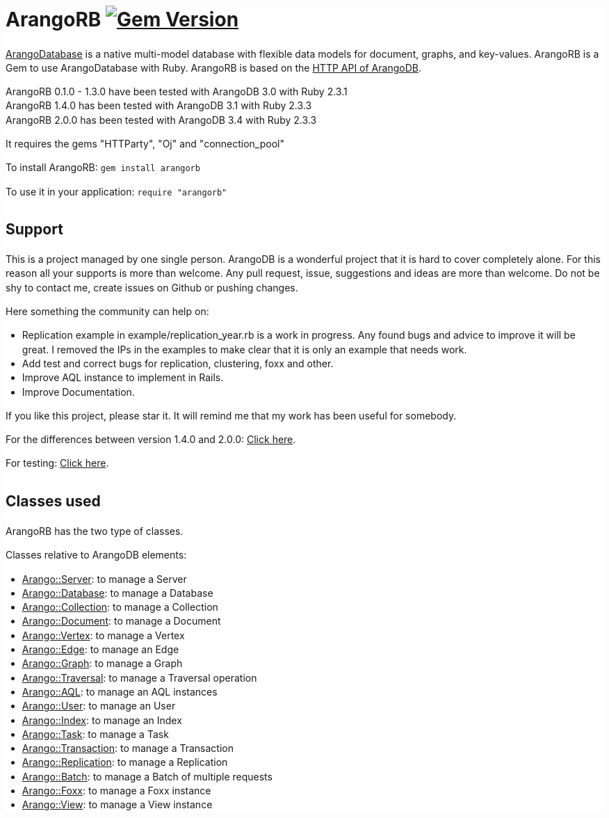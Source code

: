 ArangoRB [![Gem Version](https://badge.fury.io/rb/arangorb.svg)](https://badge.fury.io/rb/arangorb)
===============================

[ArangoDatabase](https://www.arangodb.com/) is a native multi-model database with flexible data models for document, graphs, and key-values.
ArangoRB is a Gem to use ArangoDatabase with Ruby. ArangoRB is based on the [HTTP API of ArangoDB](https://docs.arangodb.com/3.4/HTTP/index.html).

ArangoRB 0.1.0 - 1.3.0 have been tested with ArangoDB 3.0  with Ruby 2.3.1</br>
ArangoRB 1.4.0 has been tested with ArangoDB 3.1 with Ruby 2.3.3</br>
ArangoRB 2.0.0 has been tested with ArangoDB 3.4 with Ruby 2.3.3</br>

It requires the gems "HTTParty", "Oj" and "connection_pool"</br>

To install ArangoRB: `gem install arangorb`

To use it in your application: `require "arangorb"`

## Support

This is a project managed by one single person. ArangoDB is a wonderful project that it is hard to cover completely alone. For this reason all your supports is more than welcome.
Any pull request, issue, suggestions and ideas are more than welcome. Do not be shy to contact me, create issues on Github or pushing changes.

Here something the community can help on:
* Replication example in example/replication_year.rb is a work in progress. Any found bugs and advice to improve it will be great. I removed the IPs in the examples to make clear that it is only an example that needs work.
* Add test and correct bugs for replication, clustering, foxx and other.
* Improve AQL instance to implement in Rails.
* Improve Documentation.

If you like this project, please star it. It will remind me that my work has been useful for somebody.  

For the differences between version 1.4.0 and 2.0.0: [Click here](#differences).

For testing: [Click here](#testing).

## Classes used

ArangoRB has the two type of classes.

Classes relative to ArangoDB elements:
* [Arango::Server](#ArangoServer): to manage a Server
* [Arango::Database](#ArangoDatabase): to manage a Database
* [Arango::Collection](#ArangoCollection): to manage a Collection
* [Arango::Document](#ArangoDocument): to manage a Document
* [Arango::Vertex](#ArangoVertex): to manage a Vertex
* [Arango::Edge](#ArangoEdge): to manage an Edge
* [Arango::Graph](#ArangoGraph): to manage a Graph
* [Arango::Traversal](#ArangoTraversal): to manage a Traversal operation
* [Arango::AQL](#arangoaql): to manage an AQL instances
* [Arango::User](#ArangoUser): to manage an User
* [Arango::Index](#ArangoIndex): to manage an Index
* [Arango::Task](#ArangoTask): to manage a Task
* [Arango::Transaction](#ArangoTransaction): to manage a Transaction
* [Arango::Replication](#ArangoReplication): to manage a Replication
* [Arango::Batch](#ArangoBatch): to manage a Batch of multiple requests
* [Arango::Foxx](#ArangoFoxx): to manage a Foxx instance
* [Arango::View](#ArangoView): to manage a View instance
